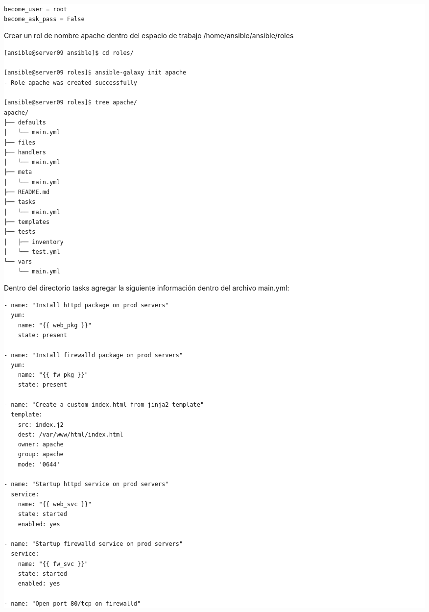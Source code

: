 ```
become_user = root
become_ask_pass = False
```

Crear un rol de nombre apache dentro del espacio de trabajo /home/ansible/ansible/roles

```
[ansible@server09 ansible]$ cd roles/

[ansible@server09 roles]$ ansible-galaxy init apache
- Role apache was created successfully

[ansible@server09 roles]$ tree apache/
apache/
├── defaults
│   └── main.yml
├── files
├── handlers
│   └── main.yml
├── meta
│   └── main.yml
├── README.md
├── tasks
│   └── main.yml
├── templates
├── tests
│   ├── inventory
│   └── test.yml
└── vars
    └── main.yml
```

Dentro del directorio tasks agregar la siguiente información dentro del archivo main.yml:
```
- name: "Install httpd package on prod servers"
  yum:
    name: "{{ web_pkg }}"
    state: present

- name: "Install firewalld package on prod servers"
  yum:
    name: "{{ fw_pkg }}"
    state: present

- name: "Create a custom index.html from jinja2 template"
  template:
    src: index.j2
    dest: /var/www/html/index.html
    owner: apache
    group: apache
    mode: '0644'

- name: "Startup httpd service on prod servers"
  service:
    name: "{{ web_svc }}"
    state: started
    enabled: yes

- name: "Startup firewalld service on prod servers"
  service:
    name: "{{ fw_svc }}"
    state: started
    enabled: yes

- name: "Open port 80/tcp on firewalld"
```